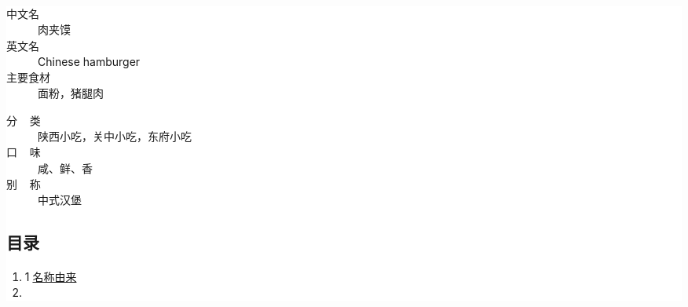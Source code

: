  </div>
 <div class="configModuleBanner">
 </div>
 <div class="basic-info cmn-clearfix">
  <dl class="basicInfo-block basicInfo-left">
   <dt class="basicInfo-item name">
    中文名
   </dt>
   <dd class="basicInfo-item value">
    肉夹馍
   </dd>
   <dt class="basicInfo-item name">
    英文名
   </dt>
   <dd class="basicInfo-item value">
    Chinese hamburger
   </dd>
   <dt class="basicInfo-item name">
    主要食材
   </dt>
   <dd class="basicInfo-item value">
    面粉，猪腿肉
   </dd>
  </dl>
  <dl class="basicInfo-block basicInfo-right">
   <dt class="basicInfo-item name">
    分    类
   </dt>
   <dd class="basicInfo-item value">
    陕西小吃，关中小吃，东府小吃
   </dd>
   <dt class="basicInfo-item name">
    口    味
   </dt>
   <dd class="basicInfo-item value">
    咸、鲜、香
   </dd>
   <dt class="basicInfo-item name">
    别    称
   </dt>
   <dd class="basicInfo-item value">
    中式汉堡
   </dd>
  </dl>
 </div>
 <div class="lemmaWgt-lemmaCatalog">
  <div class="lemma-catalog">
   <h2 class="block-title">
    目录
   </h2>
   <div class="catalog-list column-4">
    <ol>
     <li class="level1">
      <span class="index">
       1
      </span>
      <span class="text">
       <a href="#1">
        名称由来
       </a>
      </span>
     </li>
     <li class="level1">
      <span class="index">